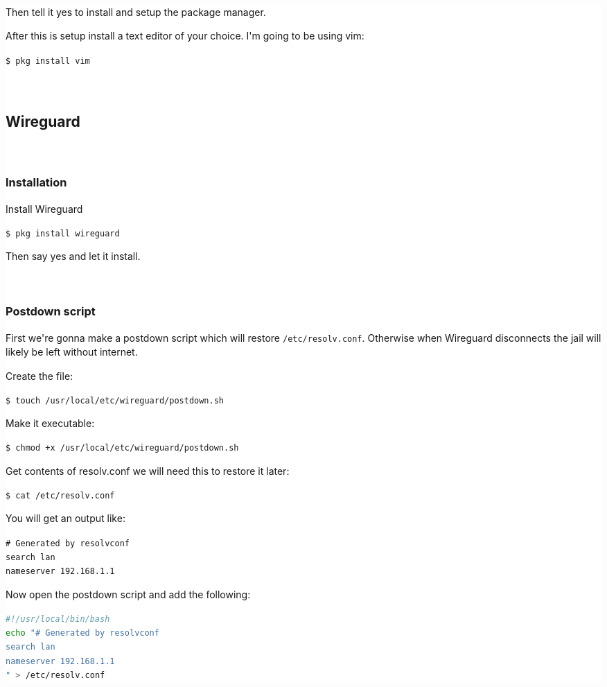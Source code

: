 Then tell it yes to install and setup the package manager.

After this is setup install a text editor of your choice. I'm going to be using vim:
```sh
$ pkg install vim
```

<br>

## Wireguard

<br>

### Installation

Install Wireguard
```sh
$ pkg install wireguard
```

Then say yes and let it install.

<br>

### Postdown script

First we're gonna make a postdown script which will restore `/etc/resolv.conf`. Otherwise when Wireguard disconnects the jail will likely be left without internet.

Create the file:
```sh
$ touch /usr/local/etc/wireguard/postdown.sh
```

Make it executable:
```sh
$ chmod +x /usr/local/etc/wireguard/postdown.sh
```

Get contents of resolv.conf we will need this to restore it later:
```sh
$ cat /etc/resolv.conf
```
You will get an output like:
```
# Generated by resolvconf
search lan
nameserver 192.168.1.1

```

Now open the postdown script and add the following:
```sh
#!/usr/local/bin/bash
echo "# Generated by resolvconf
search lan
nameserver 192.168.1.1
" > /etc/resolv.conf
```

